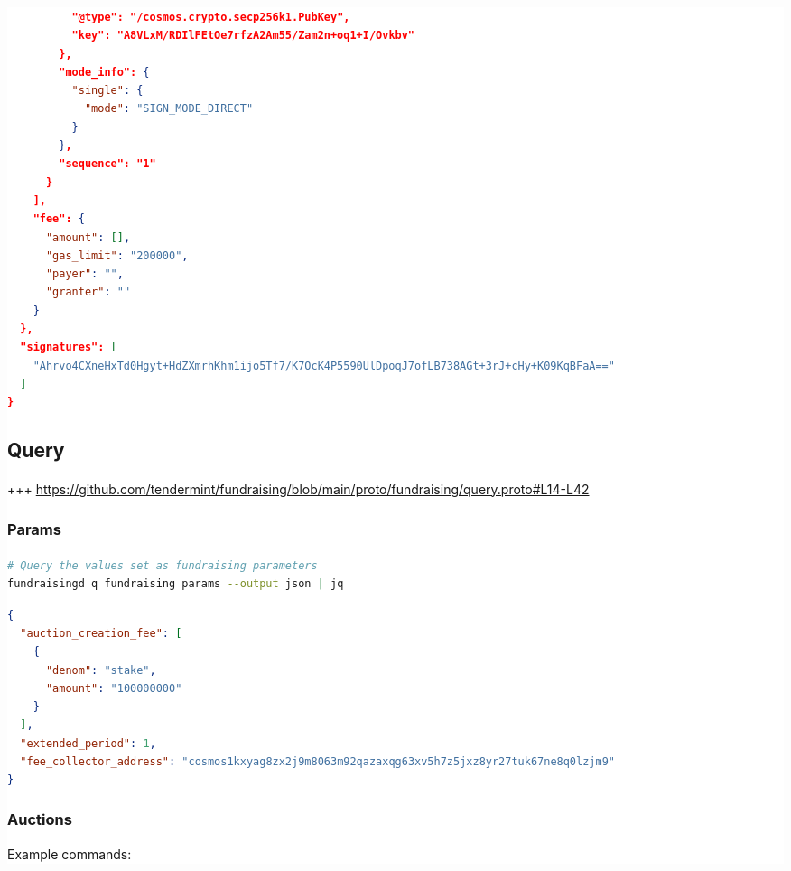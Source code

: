 ```json
          "@type": "/cosmos.crypto.secp256k1.PubKey",
          "key": "A8VLxM/RDIlFEtOe7rfzA2Am55/Zam2n+oq1+I/Ovkbv"
        },
        "mode_info": {
          "single": {
            "mode": "SIGN_MODE_DIRECT"
          }
        },
        "sequence": "1"
      }
    ],
    "fee": {
      "amount": [],
      "gas_limit": "200000",
      "payer": "",
      "granter": ""
    }
  },
  "signatures": [
    "Ahrvo4CXneHxTd0Hgyt+HdZXmrhKhm1ijo5Tf7/K7OcK4P5590UlDpoqJ7ofLB738AGt+3rJ+cHy+K09KqBFaA=="
  ]
}
```

## Query

+++ https://github.com/tendermint/fundraising/blob/main/proto/fundraising/query.proto#L14-L42


### Params 

```bash
# Query the values set as fundraising parameters
fundraisingd q fundraising params --output json | jq
```

```json
{
  "auction_creation_fee": [
    {
      "denom": "stake",
      "amount": "100000000"
    }
  ],
  "extended_period": 1,
  "fee_collector_address": "cosmos1kxyag8zx2j9m8063m92qazaxqg63xv5h7z5jxz8yr27tuk67ne8q0lzjm9"
}
```

### Auctions

Example commands:
